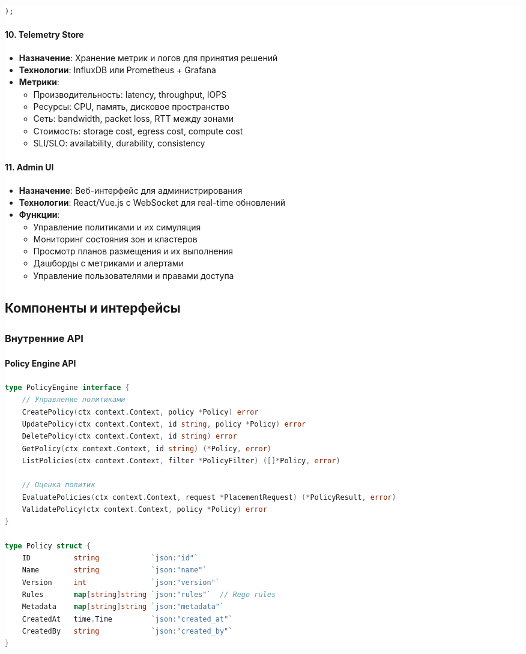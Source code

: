   ```sql
  );
  ```

#### 10. Telemetry Store
- **Назначение**: Хранение метрик и логов для принятия решений
- **Технологии**: InfluxDB или Prometheus + Grafana
- **Метрики**:
  - Производительность: latency, throughput, IOPS
  - Ресурсы: CPU, память, дисковое пространство
  - Сеть: bandwidth, packet loss, RTT между зонами
  - Стоимость: storage cost, egress cost, compute cost
  - SLI/SLO: availability, durability, consistency

#### 11. Admin UI
- **Назначение**: Веб-интерфейс для администрирования
- **Технологии**: React/Vue.js с WebSocket для real-time обновлений
- **Функции**:
  - Управление политиками и их симуляция
  - Мониторинг состояния зон и кластеров
  - Просмотр планов размещения и их выполнения
  - Дашборды с метриками и алертами
  - Управление пользователями и правами доступа

## Компоненты и интерфейсы

### Внутренние API

#### Policy Engine API
```go
type PolicyEngine interface {
    // Управление политиками
    CreatePolicy(ctx context.Context, policy *Policy) error
    UpdatePolicy(ctx context.Context, id string, policy *Policy) error
    DeletePolicy(ctx context.Context, id string) error
    GetPolicy(ctx context.Context, id string) (*Policy, error)
    ListPolicies(ctx context.Context, filter *PolicyFilter) ([]*Policy, error)
    
    // Оценка политик
    EvaluatePolicies(ctx context.Context, request *PlacementRequest) (*PolicyResult, error)
    ValidatePolicy(ctx context.Context, policy *Policy) error
}

type Policy struct {
    ID          string            `json:"id"`
    Name        string            `json:"name"`
    Version     int               `json:"version"`
    Rules       map[string]string `json:"rules"`  // Rego rules
    Metadata    map[string]string `json:"metadata"`
    CreatedAt   time.Time         `json:"created_at"`
    CreatedBy   string            `json:"created_by"`
}
```

